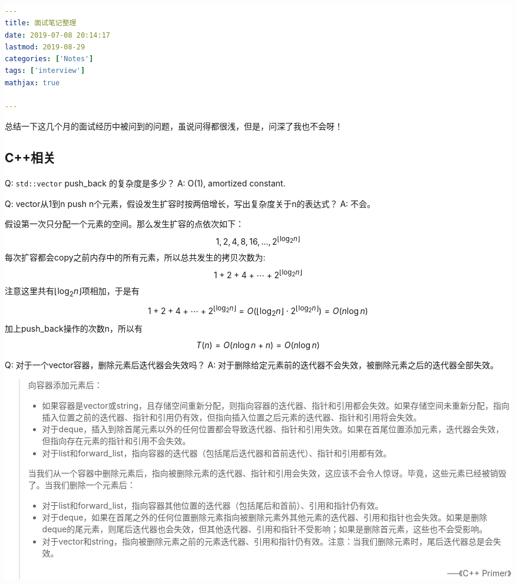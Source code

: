 ```yaml
---
title: 面试笔记整理
date: 2019-07-08 20:14:17
lastmod: 2019-08-29
categories: ['Notes']
tags: ['interview']
mathjax: true

---
```


总结一下这几个月的面试经历中被问到的问题，虽说问得都很浅，但是，问深了我也不会呀！

## C++相关

Q: `std::vector` push_back 的复杂度是多少？
A: O(1), amortized constant.

Q: vector从1到n push n个元素，假设发生扩容时按两倍增长，写出复杂度关于n的表达式？
A: 不会。

假设第一次只分配一个元素的空间。那么发生扩容的点依次如下：
$$
1,2,4,8,16,..., 2^{\lfloor{\log_2 n}\rfloor}
$$
每次扩容都会copy之前内存中的所有元素，所以总共发生的拷贝次数为:
$$
1+2+4+\cdots+2^{\lfloor{\log_2 n}\rfloor}
$$
注意这里共有$\lfloor \log_2 n \rfloor$项相加，于是有
$$
1+2+4+\cdots+2^{\lfloor{\log_2 n}\rfloor} = O(\lfloor \log_2 n \rfloor \cdot
2^{\lfloor{\log_2 n}\rfloor}) = O(n\log n)
$$
加上push_back操作的次数n，所以有
$$
T(n) = O(n\log n + n) = O(n \log n)
$$

Q: 对于一个vector容器，删除元素后迭代器会失效吗？
A: 对于删除给定元素前的迭代器不会失效，被删除元素之后的迭代器全部失效。

> 向容器添加元素后：
> 
> - 如果容器是vector或string，且存储空间重新分配，则指向容器的迭代器、指针和引用都会失效。如果存储空间未重新分配，指向插入位置之前的迭代器、指针和引用仍有效，但指向插入位置之后元素的迭代器、指针和引用将会失效。
> - 对于deque，插入到除首尾元素以外的任何位置都会导致迭代器、指针和引用失效。如果在首尾位置添加元素，迭代器会失效，但指向存在元素的指针和引用不会失效。
> - 对于list和forward_list，指向容器的迭代器（包括尾后迭代器和首前迭代）、指针和引用都有效。
> 
> 当我们从一个容器中删除元素后，指向被删除元素的迭代器、指针和引用会失效，这应该不会令人惊讶。毕竟，这些元素已经被销毁了。当我们删除一个元素后：
> 
> - 对于list和forward_list，指向容器其他位置的迭代器（包括尾后和首前）、引用和指针仍有效。
> - 对于deque，如果在首尾之外的任何位置删除元素指向被删除元素外其他元素的迭代器、引用和指针也会失效。如果是删除deque的尾元素，则尾后迭代器也会失效，但其他迭代器、引用和指针不受影响；如果是删除首元素，这些也不会受影响。
> - 对于vector和string，指向被删除元素之前的元素迭代器、引用和指针仍有效。注意：当我们删除元素时，尾后迭代器总是会失效。
> <div style="text-align:right">──《C++ Primer》</div>
